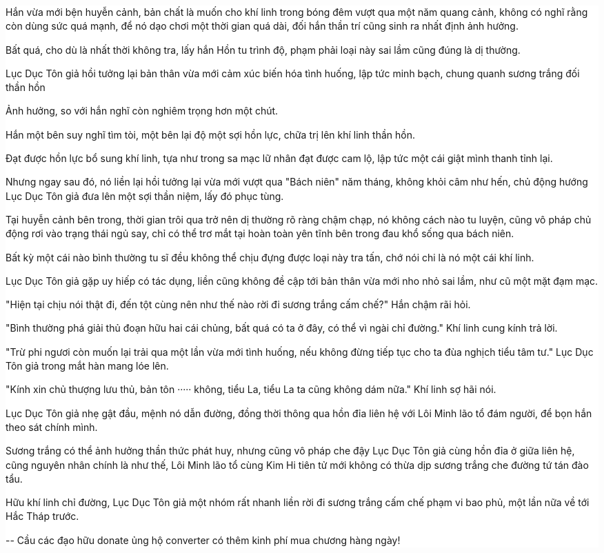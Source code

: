 Hắn vừa mới bện huyễn cảnh, bản chất là muốn cho khí linh trong bóng đêm vượt qua một năm quang cảnh, không có nghĩ rằng còn dùng sức quá mạnh, để nó dạo chơi một thời gian quá dài, đối hắn thần trí cũng sinh ra nhất định ảnh hưởng.

Bất quá, cho dù là nhất thời không tra, lấy hắn Hồn tu trình độ, phạm phải loại này sai lầm cũng đúng là dị thường.

Lục Dục Tôn giả hồi tưởng lại bản thân vừa mới cảm xúc biến hóa tình huống, lập tức minh bạch, chung quanh sương trắng đối thần hồn

Ảnh hưởng, so với hắn nghĩ còn nghiêm trọng hơn một chút.

Hắn một bên suy nghĩ tìm tòi, một bên lại độ một sợi hồn lực, chữa trị lên khí linh thần hồn.

Đạt được hồn lực bổ sung khí linh, tựa như trong sa mạc lữ nhân đạt được cam lộ, lập tức một cái giật mình thanh tỉnh lại.

Nhưng ngay sau đó, nó liền lại hồi tưởng lại vừa mới vượt qua "Bách niên" năm tháng, không khỏi câm như hến, chủ động hướng Lục Dục Tôn giả đưa lên một sợi thần niệm, lấy đó phục tùng.

Tại huyễn cảnh bên trong, thời gian trôi qua trở nên dị thường rõ ràng chậm chạp, nó không cách nào tu luyện, cũng vô pháp chủ động rơi vào trạng thái ngủ say, chỉ có thể trơ mắt tại hoàn toàn yên tĩnh bên trong đau khổ sống qua bách niên.

Bất kỳ một cái nào bình thường tu sĩ đều không thể chịu đựng được loại này tra tấn, chớ nói chi là nó một cái khí linh.

Lục Dục Tôn giả gặp uy hiếp có tác dụng, liền cũng không đề cập tới bản thân vừa mới nho nhỏ sai lầm, như cũ một mặt đạm mạc.

"Hiện tại chịu nói thật đi, đến tột cùng nên như thế nào rời đi sương trắng cấm chế?" Hắn chậm rãi hỏi.

"Bình thường phá giải thủ đoạn hữu hai cái chủng, bất quá có ta ở đây, có thể vì ngài chỉ đường." Khí linh cung kính trả lời.

"Trừ phi ngươi còn muốn lại trải qua một lần vừa mới tình huống, nếu không đừng tiếp tục cho ta đùa nghịch tiểu tâm tư." Lục Dục Tôn giả trong mắt hàn mang lóe lên.

"Kính xin chủ thượng lưu thủ, bản tôn ····· không, tiểu La, tiểu La ta cũng không dám nữa." Khí linh sợ hãi nói.

Lục Dục Tôn giả nhẹ gật đầu, mệnh nó dẫn đường, đồng thời thông qua hồn đỉa liên hệ với Lôi Minh lão tổ đám người, để bọn hắn theo sát chính mình.

Sương trắng có thể ảnh hưởng thần thức phát huy, nhưng cũng vô pháp che đậy Lục Dục Tôn giả cùng hồn đỉa ở giữa liên hệ, cũng nguyên nhân chính là như thế, Lôi Minh lão tổ cùng Kim Hi tiên tử mới không có thừa dịp sương trắng che đường tứ tán đào tẩu.

Hữu khí linh chỉ đường, Lục Dục Tôn giả một nhóm rất nhanh liền rời đi sương trắng cấm chế phạm vi bao phủ, một lần nữa về tới Hắc Tháp trước.

--
Cầu các đạo hữu donate ủng hộ converter có thêm kinh phí mua chương hàng ngày!




